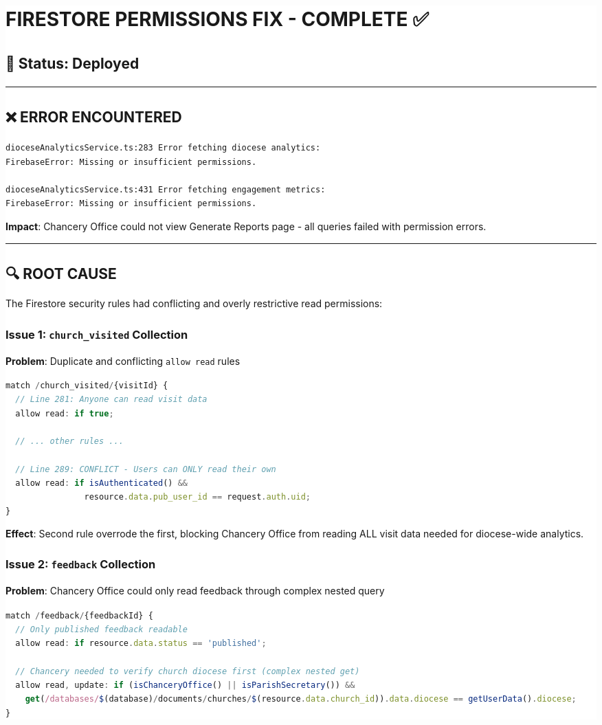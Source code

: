 # FIRESTORE PERMISSIONS FIX - COMPLETE ✅

## 🎯 Status: **Deployed**

---

## ❌ **ERROR ENCOUNTERED**

```
dioceseAnalyticsService.ts:283 Error fetching diocese analytics:
FirebaseError: Missing or insufficient permissions.

dioceseAnalyticsService.ts:431 Error fetching engagement metrics:
FirebaseError: Missing or insufficient permissions.
```

**Impact**: Chancery Office could not view Generate Reports page - all queries failed with permission errors.

---

## 🔍 **ROOT CAUSE**

The Firestore security rules had conflicting and overly restrictive read permissions:

### Issue 1: `church_visited` Collection
**Problem**: Duplicate and conflicting `allow read` rules

```typescript
match /church_visited/{visitId} {
  // Line 281: Anyone can read visit data
  allow read: if true;

  // ... other rules ...

  // Line 289: CONFLICT - Users can ONLY read their own
  allow read: if isAuthenticated() &&
                resource.data.pub_user_id == request.auth.uid;
}
```

**Effect**: Second rule overrode the first, blocking Chancery Office from reading ALL visit data needed for diocese-wide analytics.

### Issue 2: `feedback` Collection
**Problem**: Chancery Office could only read feedback through complex nested query

```typescript
match /feedback/{feedbackId} {
  // Only published feedback readable
  allow read: if resource.data.status == 'published';

  // Chancery needed to verify church diocese first (complex nested get)
  allow read, update: if (isChanceryOffice() || isParishSecretary()) &&
    get(/databases/$(database)/documents/churches/$(resource.data.church_id)).data.diocese == getUserData().diocese;
}
```
